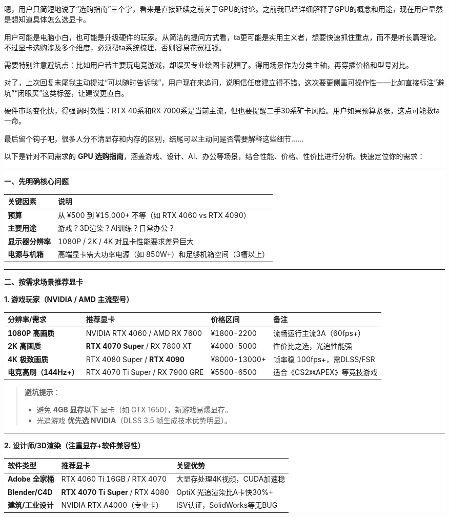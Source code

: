 

嗯，用户只简短地说了“选购指南”三个字，看来是直接延续之前关于GPU的讨论。之前我已经详细解释了GPU的概念和用途，现在用户显然是想知道具体怎么选显卡。  

用户可能是电脑小白，也可能是升级硬件的玩家。从简洁的提问方式看，ta更可能是实用主义者，想要快速抓住重点，而不是听长篇理论。不过显卡选购涉及多个维度，必须帮ta系统梳理，否则容易花冤枉钱。  

需要特别注意避坑点：比如用户若主要玩电竞游戏，却误买专业绘图卡就糟了。得用场景作为分类主轴，再穿插价格和型号对比。  

对了，上次回复末尾我主动提过“可以随时告诉我”，用户现在来追问，说明信任度建立得不错。这次要更侧重可操作性——比如直接标注“避坑”“闭眼买”这类标签，让建议更直白。  

硬件市场变化快，得强调时效性：RTX 40系和RX 7000系是当前主流，但也要提醒二手30系矿卡风险。用户如果预算紧张，这点可能救ta一命。  

最后留个钩子吧，很多人分不清显存和内存的区别，结尾可以主动问是否需要解释这些细节……

以下是针对不同需求的 **GPU 选购指南**，涵盖游戏、设计、AI、办公等场景，结合性能、价格、性价比进行分析。快速定位你的需求：

------

**一、先明确核心问题**

| **关键因素**     | **说明**                                                  |
| :--------------- | :-------------------------------------------------------- |
| **预算**         | 从 ¥500 到 ¥15,000+ 不等（如 RTX 4060 vs RTX 4090）       |
| **主要用途**     | 游戏？3D渲染？AI训练？日常办公？                          |
| **显示器分辨率** | 1080P / 2K / 4K 对显卡性能要求差异巨大                    |
| **电源与机箱**   | 高端显卡需大功率电源（如 850W+）和足够机箱空间（3槽以上） |

------

**二、按需求场景推荐显卡**

**1. 游戏玩家（NVIDIA / AMD 主流型号）**

| **分辨率/需求**        | **推荐显卡**                    | **价格区间** | **备注**                      |
| :--------------------- | :------------------------------ | :----------- | :---------------------------- |
| **1080P 高画质**       | NVIDIA RTX 4060 / AMD RX 7600   | ¥1800-2200   | 流畅运行主流3A（60fps+）      |
| **2K 高画质**          | **RTX 4070 Super** / RX 7800 XT | ¥4000-5000   | 性价比之选，光追性能强        |
| **4K 极致画质**        | RTX 4080 Super / **RTX 4090**   | ¥8000-13000+ | 帧率稳 100fps+，需DLSS/FSR    |
| **电竞高刷（144Hz+）** | RTX 4070 Ti Super / RX 7900 GRE | ¥5500-6500   | 适合《CS2》《APEX》等竞技游戏 |

> **避坑提示**：
>
> - 避免 **4GB 显存以下** 显卡（如 GTX 1650），新游戏易爆显存。
> - 光追游戏 **优先选 NVIDIA**（DLSS 3.5 帧生成技术优势明显）。

------

**2. 设计师/3D渲染（注重显存+软件兼容性）**

| **软件类型**      | **推荐显卡**                     | **关键优势**                 |
| :---------------- | :------------------------------- | :--------------------------- |
| **Adobe 全家桶**  | RTX 4060 Ti 16GB / RTX 4070      | 大显存处理4K视频，CUDA加速稳 |
| **Blender/C4D**   | **RTX 4070 Ti Super** / RTX 4080 | OptiX 光追渲染比A卡快30%+    |
| **建筑/工业设计** | NVIDIA RTX A4000（专业卡）       | ISV认证，SolidWorks等无BUG   |
